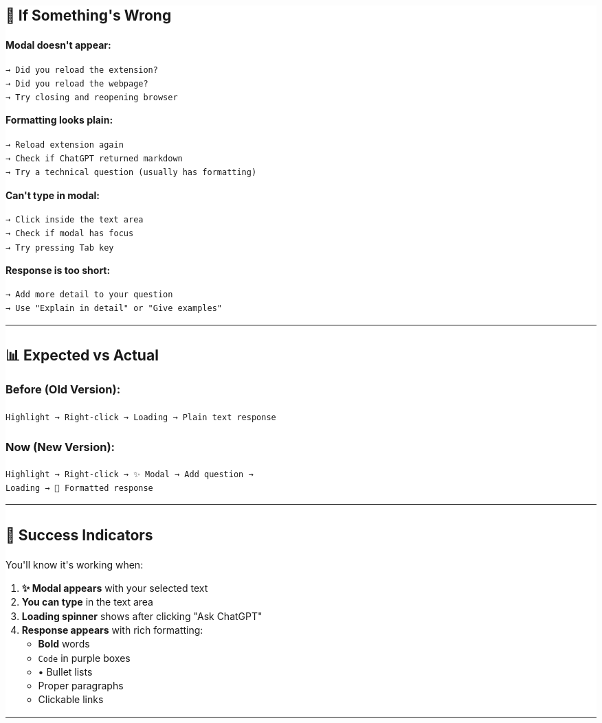 
## 🐛 If Something's Wrong

**Modal doesn't appear:**
```
→ Did you reload the extension?
→ Did you reload the webpage?
→ Try closing and reopening browser
```

**Formatting looks plain:**
```
→ Reload extension again
→ Check if ChatGPT returned markdown
→ Try a technical question (usually has formatting)
```

**Can't type in modal:**
```
→ Click inside the text area
→ Check if modal has focus
→ Try pressing Tab key
```

**Response is too short:**
```
→ Add more detail to your question
→ Use "Explain in detail" or "Give examples"
```

---

## 📊 Expected vs Actual

### Before (Old Version):
```
Highlight → Right-click → Loading → Plain text response
```

### Now (New Version):
```
Highlight → Right-click → ✨ Modal → Add question → 
Loading → 🎨 Formatted response
```

---

## 🎉 Success Indicators

You'll know it's working when:

1. **✨ Modal appears** with your selected text
2. **You can type** in the text area
3. **Loading spinner** shows after clicking "Ask ChatGPT"
4. **Response appears** with rich formatting:
   - **Bold** words
   - `Code` in purple boxes
   - • Bullet lists
   - Proper paragraphs
   - Clickable links

---